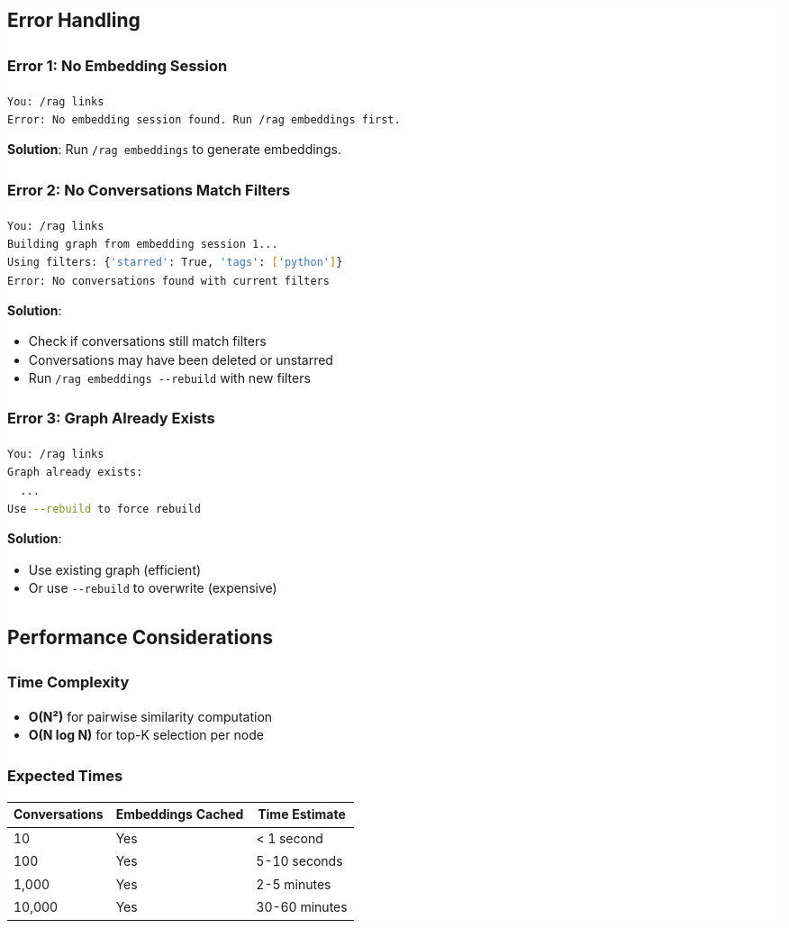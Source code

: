 ## Error Handling

### Error 1: No Embedding Session

```bash
You: /rag links
Error: No embedding session found. Run /rag embeddings first.
```

**Solution**: Run `/rag embeddings` to generate embeddings.

### Error 2: No Conversations Match Filters

```bash
You: /rag links
Building graph from embedding session 1...
Using filters: {'starred': True, 'tags': ['python']}
Error: No conversations found with current filters
```

**Solution**:
- Check if conversations still match filters
- Conversations may have been deleted or unstarred
- Run `/rag embeddings --rebuild` with new filters

### Error 3: Graph Already Exists

```bash
You: /rag links
Graph already exists:
  ...
Use --rebuild to force rebuild
```

**Solution**:
- Use existing graph (efficient)
- Or use `--rebuild` to overwrite (expensive)

## Performance Considerations

### Time Complexity

- **O(N²)** for pairwise similarity computation
- **O(N log N)** for top-K selection per node

### Expected Times

| Conversations | Embeddings Cached | Time Estimate |
|--------------|------------------|---------------|
| 10           | Yes              | < 1 second    |
| 100          | Yes              | 5-10 seconds  |
| 1,000        | Yes              | 2-5 minutes   |
| 10,000       | Yes              | 30-60 minutes |
